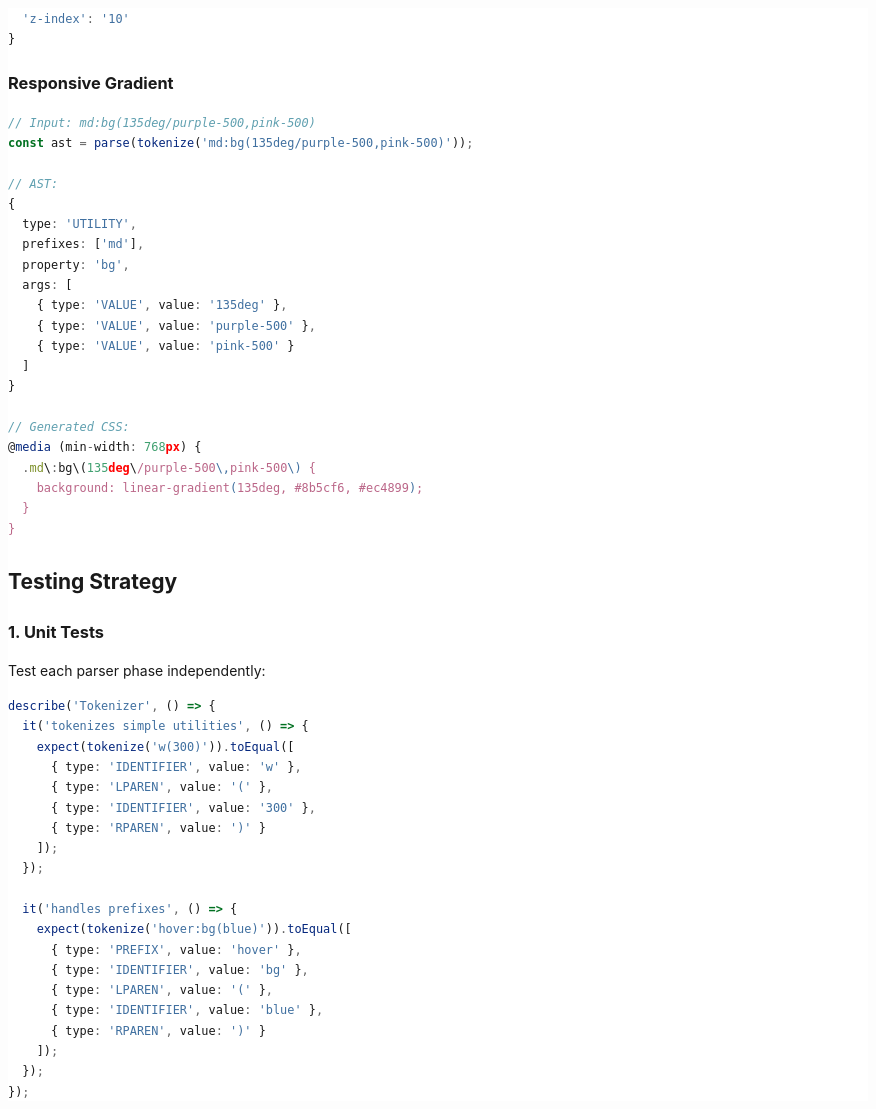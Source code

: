 ```typescript
  'z-index': '10'
}
```

### Responsive Gradient

```typescript
// Input: md:bg(135deg/purple-500,pink-500)
const ast = parse(tokenize('md:bg(135deg/purple-500,pink-500)'));

// AST:
{
  type: 'UTILITY',
  prefixes: ['md'],
  property: 'bg',
  args: [
    { type: 'VALUE', value: '135deg' },
    { type: 'VALUE', value: 'purple-500' },
    { type: 'VALUE', value: 'pink-500' }
  ]
}

// Generated CSS:
@media (min-width: 768px) {
  .md\:bg\(135deg\/purple-500\,pink-500\) {
    background: linear-gradient(135deg, #8b5cf6, #ec4899);
  }
}
```

## Testing Strategy

### 1. Unit Tests

Test each parser phase independently:

```typescript
describe('Tokenizer', () => {
  it('tokenizes simple utilities', () => {
    expect(tokenize('w(300)')).toEqual([
      { type: 'IDENTIFIER', value: 'w' },
      { type: 'LPAREN', value: '(' },
      { type: 'IDENTIFIER', value: '300' },
      { type: 'RPAREN', value: ')' }
    ]);
  });
  
  it('handles prefixes', () => {
    expect(tokenize('hover:bg(blue)')).toEqual([
      { type: 'PREFIX', value: 'hover' },
      { type: 'IDENTIFIER', value: 'bg' },
      { type: 'LPAREN', value: '(' },
      { type: 'IDENTIFIER', value: 'blue' },
      { type: 'RPAREN', value: ')' }
    ]);
  });
});
```
